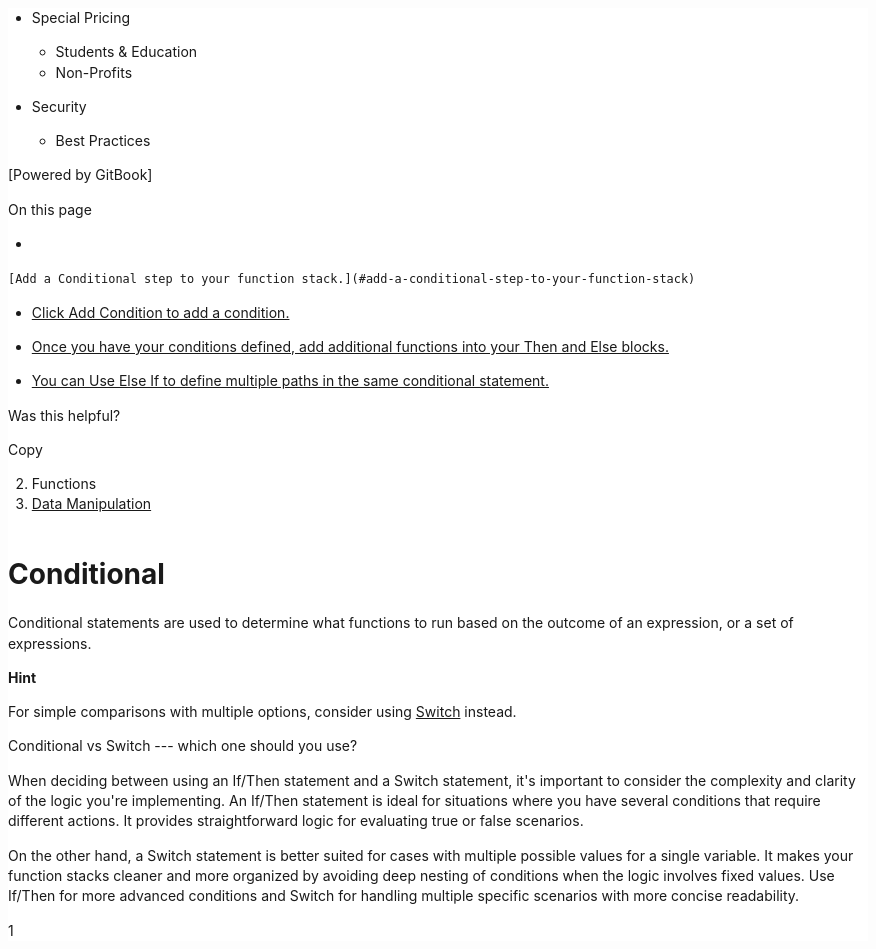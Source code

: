 -   
    Special Pricing
    
    -   Students & Education
    -   Non-Profits

-   
    Security
    
    -   Best Practices

[Powered by GitBook]

On this page

-   
    
    [Add a Conditional step to your function stack.](#add-a-conditional-step-to-your-function-stack)

-   [Click Add Condition to add a condition.](#click-add-condition-to-add-a-condition)

-   [Once you have your conditions defined, add additional functions into your Then and Else blocks.](#once-you-have-your-conditions-defined-add-additional-functions-into-your-then-and-else-blocks)

-   [You can Use Else If to define multiple paths in the same conditional statement.](#you-can-use-else-if-to-define-multiple-paths-in-the-same-conditional-statement)

Was this helpful?

Copy


2.  Functions
3.  [Data Manipulation](../data-manipulation.html)

Conditional 
===========

Conditional statements are used to determine what functions to run based on the outcome of an expression, or a set of expressions.

**Hint**

For simple comparisons with multiple options, consider using [Switch](switch.html) instead.

 

Conditional vs Switch --- which one should you use?

When deciding between using an If/Then statement and a Switch statement, it\'s important to consider the complexity and clarity of the logic you\'re implementing. An If/Then statement is ideal for situations where you have several conditions that require different actions. It provides straightforward logic for evaluating true or false scenarios.

On the other hand, a Switch statement is better suited for cases with multiple possible values for a single variable. It makes your function stacks cleaner and more organized by avoiding deep nesting of conditions when the logic involves fixed values. Use If/Then for more advanced conditions and Switch for handling multiple specific scenarios with more concise readability.

<div>

1
